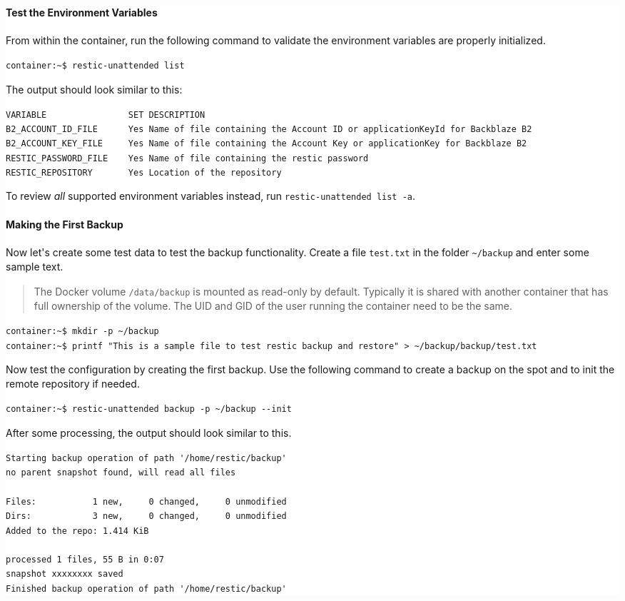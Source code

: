 
#### Test the Environment Variables
From within the container, run the following command to validate the environment variables are properly initialized.
```console
container:~$ restic-unattended list
```

The output should look similar to this:
```console
VARIABLE            	SET	DESCRIPTION                                                                 
B2_ACCOUNT_ID_FILE  	Yes	Name of file containing the Account ID or applicationKeyId for Backblaze B2	
B2_ACCOUNT_KEY_FILE 	Yes	Name of file containing the Account Key or applicationKey for Backblaze B2 	
RESTIC_PASSWORD_FILE	Yes	Name of file containing the restic password                                	
RESTIC_REPOSITORY   	Yes	Location of the repository                                                     	
```

To review *all* supported environment variables instead, run `restic-unattended list -a`.

#### Making the First Backup
Now let's create some test data to test the backup functionality. Create a file `test.txt` in the folder `~/backup` and enter some sample text.

> The Docker volume `/data/backup` is mounted as read-only by default. Typically it is shared with another container that has full ownership of the volume. The UID and GID of the user running the container need to be the same.

```console
container:~$ mkdir -p ~/backup
container:~$ printf "This is a sample file to test restic backup and restore" > ~/backup/backup/test.txt
```

Now test the configuration by creating the first backup. Use the following command to create a backup on the spot and to init the remote repository if needed.
```console
container:~$ restic-unattended backup -p ~/backup --init
```

After some processing, the output should look similar to this.
```console
Starting backup operation of path '/home/restic/backup'
no parent snapshot found, will read all files

Files:           1 new,     0 changed,     0 unmodified
Dirs:            3 new,     0 changed,     0 unmodified
Added to the repo: 1.414 KiB

processed 1 files, 55 B in 0:07
snapshot xxxxxxxx saved
Finished backup operation of path '/home/restic/backup'
```
